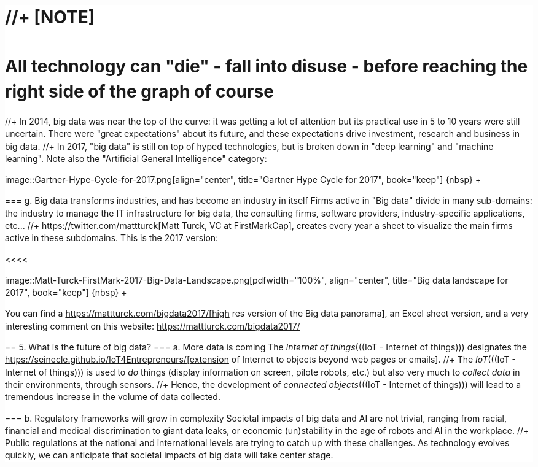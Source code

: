 //+
[NOTE]
====
All technology can "die" - fall into disuse - before reaching the right side of the graph of course
====

//+
In 2014, big data was near the top of the curve: it was getting a lot of attention but its practical use in 5 to 10 years were still uncertain. There were "great expectations" about its future, and these expectations drive investment, research and business in big data.
//+
In 2017, "big data" is still on top of hyped technologies, but is broken down in "deep learning" and "machine learning". Note also the "Artificial General Intelligence" category:

image::Gartner-Hype-Cycle-for-2017.png[align="center", title="Gartner Hype Cycle for 2017", book="keep"]
{nbsp} +

=== g. Big data transforms industries, and has become an industry in itself
Firms active in "Big data" divide in many sub-domains: the industry to manage the IT infrastructure for big data, the consulting firms, software providers, industry-specific applications, etc...
//+
https://twitter.com/mattturck[Matt Turck, VC at FirstMarkCap], creates every year a sheet to visualize the main firms active in these subdomains. This is the 2017 version:

<<<<

image::Matt-Turck-FirstMark-2017-Big-Data-Landscape.png[pdfwidth="100%", align="center", title="Big data landscape for 2017", book="keep"]
{nbsp} +

You can find a https://mattturck.com/bigdata2017/[high res version of the Big data panorama], an Excel sheet version, and a very interesting comment on this website: https://mattturck.com/bigdata2017/

== 5. What is the future of big data?
=== a. More data is coming
The *Internet of things*(((IoT - Internet of things))) designates the https://seinecle.github.io/IoT4Entrepreneurs/[extension of Internet to objects beyond web pages or emails].
//+
The *IoT*(((IoT - Internet of things))) is used to *do* things (display information on screen, pilote robots, etc.) but also very much to *collect data* in their environments, through sensors.
//+
Hence, the development of *connected objects*(((IoT - Internet of things))) will lead to a tremendous increase in the volume of data collected.

=== b. Regulatory frameworks will grow in complexity
Societal impacts of big data and AI are not trivial, ranging from racial, financial and medical discrimination to giant data leaks, or economic (un)stability in the age of robots and AI in the workplace.
//+
Public regulations at the national and international levels are trying to catch up with these challenges.
As technology evolves quickly, we can anticipate that societal impacts of big data will take center stage.
